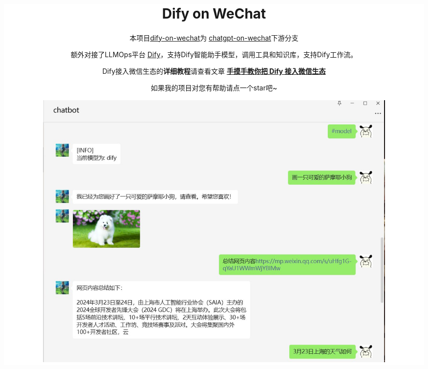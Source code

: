 <div align="center">
<h1>Dify on WeChat</h1>

本项目[dify-on-wechat](https://github.com/hanfangyuan4396/dify-on-wechat)为 [chatgpt-on-wechat](https://github.com/zhayujie/chatgpt-on-wechat)下游分支

额外对接了LLMOps平台 [Dify](https://github.com/langgenius/dify)，支持Dify智能助手模型，调用工具和知识库，支持Dify工作流。

Dify接入微信生态的**详细教程**请查看文章 [**手摸手教你把 Dify 接入微信生态**](https://docs.dify.ai/v/zh-hans/learn-more/use-cases/dify-on-wechat)

如果我的项目对您有帮助请点一个star吧~
</div>

<div align="center">
<img width="700" src="./docs/images/image1.jpg">
</div>

<div align="center">